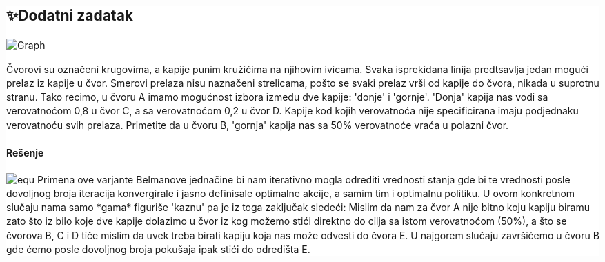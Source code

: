 ## ✨Dodatni zadatak 
<img src="https://user-images.githubusercontent.com/30222786/100549522-a07b6000-3273-11eb-868b-2084455f6e68.png" alt="Graph" width="100%">

Čvorovi su označeni krugovima, a kapije punim kružićima na njihovim ivicama. Svaka isprekidana linija predtsavlja jedan mogući prelaz iz kapije u čvor. Smerovi prelaza nisu naznačeni strelicama, pošto se svaki prelaz vrši od kapije do čvora, nikada u suprotnu stranu. Tako recimo, u čvoru A imamo mogućnost izbora između dve kapije: 'donje' i 'gornje'. 'Donja' kapija nas vodi sa verovatnoćom 0,8 u čvor C, a sa verovatnoćom 0,2 u čvor D. Kapije kod kojih verovatnoća nije specificirana imaju podjednaku verovatnoću svih prelaza. Primetite da u čvoru B, 'gornja' kapija nas sa 50% verovatnoće vraća u polazni čvor.

#### Rešenje
<img src="https://miro.medium.com/max/5032/1*CiDCpUjj_3mGm3vdGrxu4g.png" alt="equ" width="100%"> 
Primena ove varjante Belmanove jednačine bi nam iterativno mogla odrediti vrednosti stanja gde bi te vrednosti posle dovoljnog broja iteracija konvergirale i jasno definisale optimalne akcije, a samim tim i optimalnu politiku. U ovom konkretnom slučaju nama samo *gama* figuriše 'kaznu' pa je iz toga zaključak sledeći: Mislim da nam za čvor A nije bitno koju kapiju biramu zato što iz bilo koje dve kapije dolazimo u čvor iz kog možemo stići direktno do cilja sa istom verovatnoćom (50%), a što se čvorova B, C i D tiče mislim da uvek treba birati kapiju koja nas može odvesti do čvora E. U najgorem slučaju završićemo u čvoru B gde ćemo posle dovoljnog broja pokušaja ipak stići do odredišta E.
